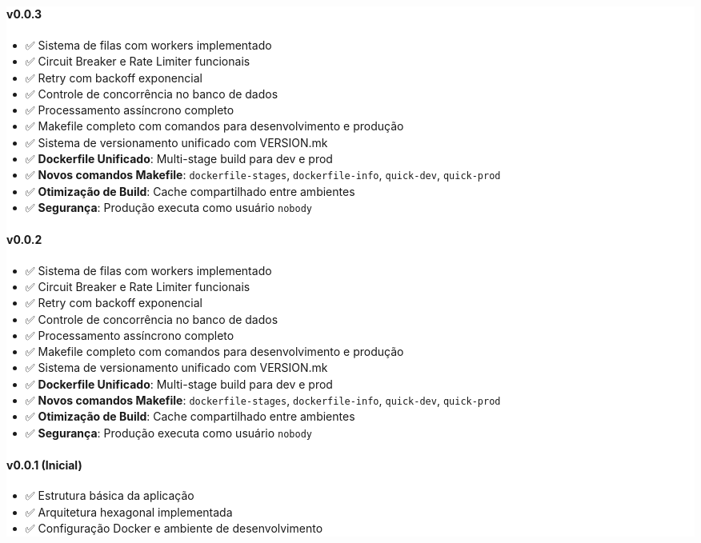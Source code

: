 #### v0.0.3

- ✅ Sistema de filas com workers implementado
- ✅ Circuit Breaker e Rate Limiter funcionais
- ✅ Retry com backoff exponencial
- ✅ Controle de concorrência no banco de dados
- ✅ Processamento assíncrono completo
- ✅ Makefile completo com comandos para desenvolvimento e produção
- ✅ Sistema de versionamento unificado com VERSION.mk
- ✅ **Dockerfile Unificado**: Multi-stage build para dev e prod
- ✅ **Novos comandos Makefile**: `dockerfile-stages`, `dockerfile-info`, `quick-dev`, `quick-prod`
- ✅ **Otimização de Build**: Cache compartilhado entre ambientes
- ✅ **Segurança**: Produção executa como usuário `nobody`

#### v0.0.2

- ✅ Sistema de filas com workers implementado
- ✅ Circuit Breaker e Rate Limiter funcionais
- ✅ Retry com backoff exponencial
- ✅ Controle de concorrência no banco de dados
- ✅ Processamento assíncrono completo
- ✅ Makefile completo com comandos para desenvolvimento e produção
- ✅ Sistema de versionamento unificado com VERSION.mk
- ✅ **Dockerfile Unificado**: Multi-stage build para dev e prod
- ✅ **Novos comandos Makefile**: `dockerfile-stages`, `dockerfile-info`, `quick-dev`, `quick-prod`
- ✅ **Otimização de Build**: Cache compartilhado entre ambientes
- ✅ **Segurança**: Produção executa como usuário `nobody`

#### v0.0.1 (Inicial)

- ✅ Estrutura básica da aplicação
- ✅ Arquitetura hexagonal implementada
- ✅ Configuração Docker e ambiente de desenvolvimento
